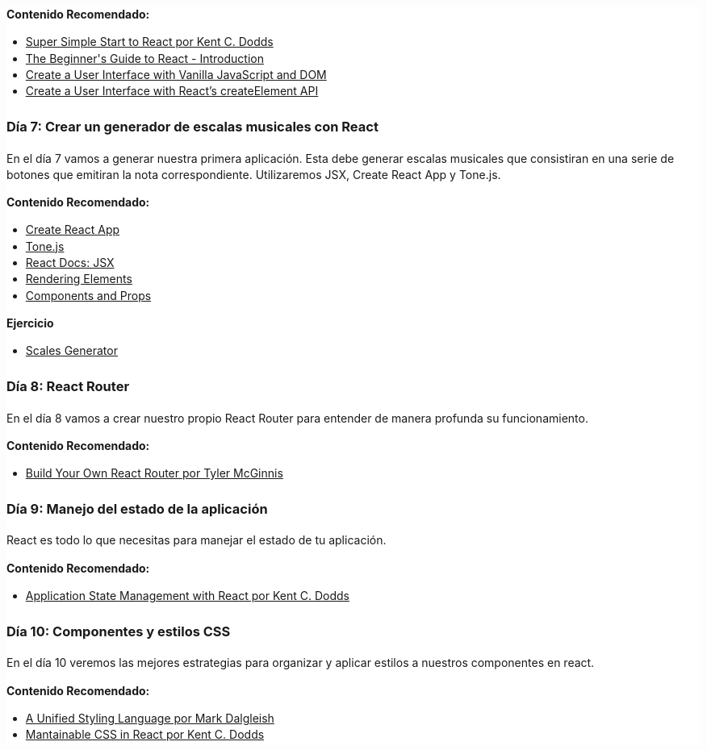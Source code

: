 **Contenido Recomendado:**

- [Super Simple Start to React por Kent C. Dodds](https://kentcdodds.com/blog/super-simple-start-to-react)
- [The Beginner's Guide to React - Introduction](https://egghead.io/lessons/react-a-beginners-guide-to-react-introduction)
- [Create a User Interface with Vanilla JavaScript and DOM](https://egghead.io/lessons/react-create-a-user-interface-with-vanilla-javascript-and-dom)
- [Create a User Interface with React’s createElement API](https://egghead.io/lessons/react-create-a-user-interface-with-react-s-createelement-api)

### Día 7: Crear un generador de escalas musicales con React

En el día 7 vamos a generar nuestra primera aplicación. Esta debe generar escalas musicales que consistiran en una serie de botones que emitiran la nota correspondiente. Utilizaremos JSX, Create React App y Tone.js.

**Contenido Recomendado:**
- [Create React App](https://create-react-app.dev/)
- [Tone.js](https://tonejs.github.io/)
- [React Docs: JSX](https://reactjs.org/docs/introducing-jsx.html)
- [Rendering Elements](https://reactjs.org/docs/rendering-elements.html)
- [Components and Props](https://reactjs.org/docs/components-and-props.html)

**Ejercicio**
- [Scales Generator](https://github.com/brolag/scales-generator)


### Día 8: React Router

En el día 8 vamos a crear nuestro propio React Router para entender de manera profunda su funcionamiento.

**Contenido Recomendado:**
- [Build Your Own React Router por Tyler McGinnis](https://ui.dev/build-your-own-react-router-v4/)


### Día 9: Manejo del estado de la aplicación

React es todo lo que necesitas para manejar el estado de tu aplicación.

**Contenido Recomendado:**
- [Application State Management with React por Kent C. Dodds](https://kentcdodds.com/blog/application-state-management-with-react)

### Día 10: Componentes y estilos CSS

En el día 10 veremos las mejores estrategias para organizar y aplicar estilos a nuestros componentes en react.

**Contenido Recomendado:**
- [A Unified Styling Language por Mark Dalgleish](https://medium.com/seek-blog/a-unified-styling-language-d0c208de2660)
- [Mantainable CSS in React por Kent C. Dodds](https://www.youtube.com/watch?v=3-4KsXPO2Q4&feature=youtu.be&index=2&list=PLV5CVI1eNcJgNqzNwcs4UKrlJdhfDjshf)
